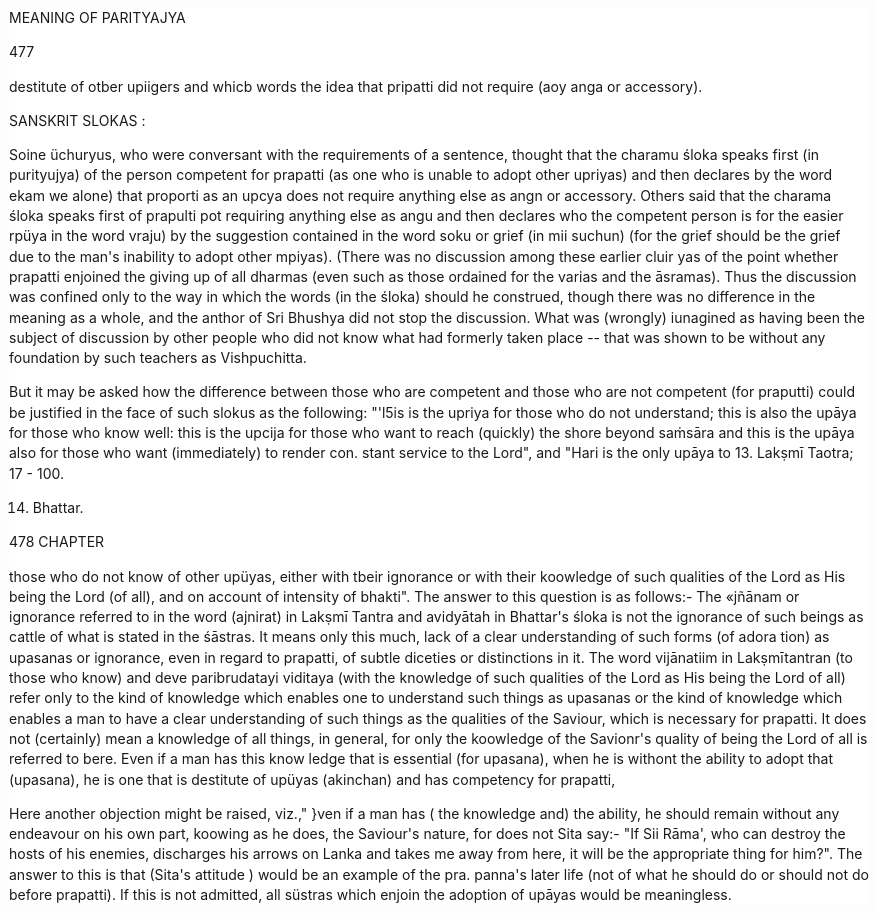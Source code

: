 MEANING OF PARITYAJYA 

477 

destitute of otber upiigers and whicb words the idea that pripatti did not require (aoy anga or accessory). 

SANSKRIT SLOKAS : 

Soine üchuryus, who were conversant with the requirements of a sentence, thought that the charamu śloka speaks first (in purityujya) of the person competent for prapatti (as one who is unable to adopt other upriyas) and then declares by the word ekam we alone) that proporti as an upcya does not require anything else as angn or accessory. Others said that the charama śloka speaks first of prapulti pot requiring anything else as angu and then declares who the competent person is for the easier rpüya in the word vraju) by the suggestion contained in the word soku or grief (in mii suchun) (for the grief should be the grief due to the man's inability to adopt other mpiyas). (There was no discussion among these earlier cluir yas of the point whether prapatti enjoined the giving up of all dharmas (even such as those ordained for the varias and the āsramas). Thus the discussion was confined only to the way in which the words (in the śloka) should he construed, though there was no difference in the meaning as a whole, and the anthor of Sri Bhushya did not stop the discussion. What was (wrongly) iunagined as having been the subject of discussion by other people who did not know what had formerly taken place -- that was shown to be without any foundation by such teachers as Vishpuchitta. 

But it may be asked how the difference between those who are competent and those who are not competent (for praputti) could be justified in the face of such slokus as the following: "'l5is is the upriya for those who do not understand; this is also the upāya for those who know well: this is the upcija for those who want to reach (quickly) the shore beyond saṁsāra and this is the upāya also for those who want (immediately) to render con. stant service to the Lord", and "Hari is the only upāya to 13. Lakṣmī Taotra; 17 - 100. 

14. Bhattar. 

478 CHAPTER 

those who do not know of other upüyas, either with tbeir ignorance or with their koowledge of such qualities of the Lord as His being the Lord (of all), and on account of intensity of bhakti". The answer to this question is as follows:- The «jñānam or ignorance referred to in the word (ajnirat) in Lakṣmī Tantra and avidyātah in Bhattar's śloka is not the ignorance of such beings as cattle of what is stated in the śāstras. It means only this much, lack of a clear understanding of such forms (of adora tion) as upasanas or ignorance, even in regard to prapatti, of subtle diceties or distinctions in it. The word vijānatiim in Lakṣmītantran (to those who know) and deve paribrudatayi viditaya (with the knowledge of such qualities of the Lord as His being the Lord of all) refer only to the kind of knowledge which enables one to understand such things as upasanas or the kind of knowledge which enables a man to have a clear understanding of such things as the qualities of the Saviour, which is necessary for prapatti. It does not (certainly) mean a knowledge of all things, in general, for only the koowledge of the Savionr's quality of being the Lord of all is referred to bere. Even if a man has this know ledge that is essential (for upasana), when he is withont the ability to adopt that (upasana), he is one that is destitute of upüyas (akinchan) and has competency for prapatti, 

Here another objection might be raised, viz.," }ven if a man has ( the knowledge and) the ability, he should remain without any endeavour on his own part, koowing as he does, the Saviour's nature, for does not Sita say:- "If Sii Rāma', who can destroy the hosts of his enemies, discharges his arrows on Lanka and takes me away from here, it will be the appropriate thing for him?". The answer to this is that (Sita's attitude ) would be an example of the pra. panna's later life (not of what he should do or should not do before prapatti). If this is not admitted, all süstras which enjoin the adoption of upāyas would be meaningless. 
